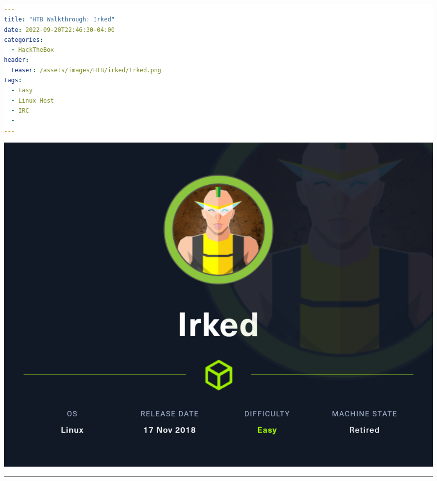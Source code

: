 ```yaml
---
title: "HTB Walkthrough: Irked"
date: 2022-09-20T22:46:30-04:00 
categories:
  - HackTheBox
header:
  teaser: /assets/images/HTB/irked/Irked.png
tags:
  - Easy
  - Linux Host
  - IRC
  - 
---
```


![Irked Logo](/assets/images/HTB/irked/Irked.png)  

---
